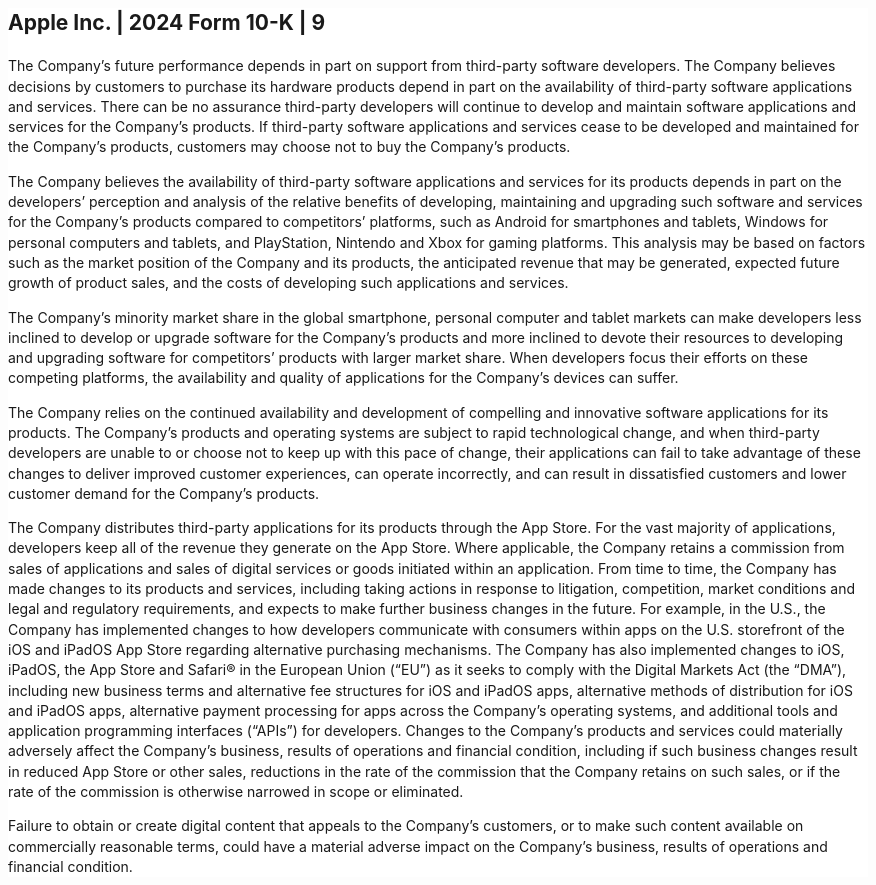 Apple Inc. | 2024 Form 10-K | 9
---
The Company’s future performance depends in part on support from third-party software developers. The Company believes decisions by customers to purchase its hardware products depend in part on the availability of third-party software applications and services. There can be no assurance third-party developers will continue to develop and maintain software applications and services for the Company’s products. If third-party software applications and services cease to be developed and maintained for the Company’s products, customers may choose not to buy the Company’s products.

The Company believes the availability of third-party software applications and services for its products depends in part on the developers’ perception and analysis of the relative benefits of developing, maintaining and upgrading such software and services for the Company’s products compared to competitors’ platforms, such as Android for smartphones and tablets, Windows for personal computers and tablets, and PlayStation, Nintendo and Xbox for gaming platforms. This analysis may be based on factors such as the market position of the Company and its products, the anticipated revenue that may be generated, expected future growth of product sales, and the costs of developing such applications and services.

The Company’s minority market share in the global smartphone, personal computer and tablet markets can make developers less inclined to develop or upgrade software for the Company’s products and more inclined to devote their resources to developing and upgrading software for competitors’ products with larger market share. When developers focus their efforts on these competing platforms, the availability and quality of applications for the Company’s devices can suffer.

The Company relies on the continued availability and development of compelling and innovative software applications for its products. The Company’s products and operating systems are subject to rapid technological change, and when third-party developers are unable to or choose not to keep up with this pace of change, their applications can fail to take advantage of these changes to deliver improved customer experiences, can operate incorrectly, and can result in dissatisfied customers and lower customer demand for the Company’s products.

The Company distributes third-party applications for its products through the App Store. For the vast majority of applications, developers keep all of the revenue they generate on the App Store. Where applicable, the Company retains a commission from sales of applications and sales of digital services or goods initiated within an application. From time to time, the Company has made changes to its products and services, including taking actions in response to litigation, competition, market conditions and legal and regulatory requirements, and expects to make further business changes in the future. For example, in the U.S., the Company has implemented changes to how developers communicate with consumers within apps on the U.S. storefront of the iOS and iPadOS App Store regarding alternative purchasing mechanisms. The Company has also implemented changes to iOS, iPadOS, the App Store and Safari® in the European Union (“EU”) as it seeks to comply with the Digital Markets Act (the “DMA”), including new business terms and alternative fee structures for iOS and iPadOS apps, alternative methods of distribution for iOS and iPadOS apps, alternative payment processing for apps across the Company’s operating systems, and additional tools and application programming interfaces (“APIs”) for developers. Changes to the Company’s products and services could materially adversely affect the Company’s business, results of operations and financial condition, including if such business changes result in reduced App Store or other sales, reductions in the rate of the commission that the Company retains on such sales, or if the rate of the commission is otherwise narrowed in scope or eliminated.

Failure to obtain or create digital content that appeals to the Company’s customers, or to make such content available on commercially reasonable terms, could have a material adverse impact on the Company’s business, results of operations and financial condition.
